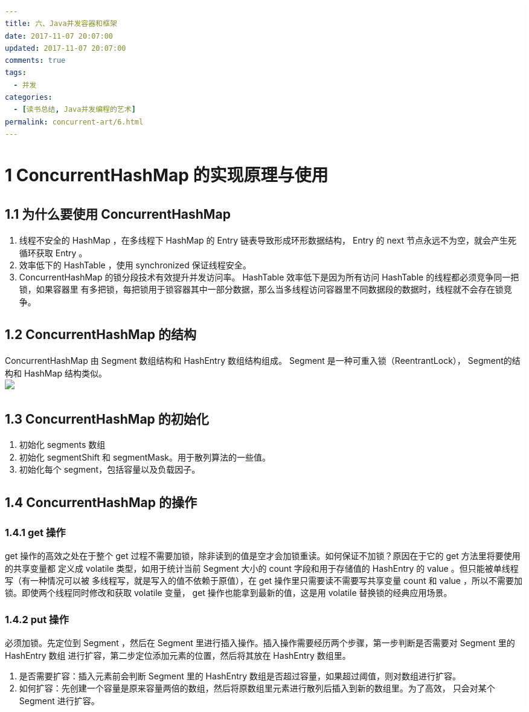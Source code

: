 ```yaml
---
title: 六、Java并发容器和框架
date: 2017-11-07 20:07:00
updated: 2017-11-07 20:07:00
comments: true
tags:
  - 并发
categories: 
  - [读书总结, Java并发编程的艺术]
permalink: concurrent-art/6.html    
---
```


# 1 ConcurrentHashMap 的实现原理与使用

## 1.1 为什么要使用 ConcurrentHashMap

1. 线程不安全的 HashMap ，在多线程下 HashMap 的 Entry 链表导致形成环形数据结构， Entry 的 next 节点永远不为空，就会产生死循环获取 Entry 。
2. 效率低下的 HashTable ，使用 synchronized 保证线程安全。
3. ConcurrentHashMap 的锁分段技术有效提升并发访问率。 HashTable 效率低下是因为所有访问 HashTable 的线程都必须竞争同一把锁，如果容器里
有多把锁，每把锁用于锁容器其中一部分数据，那么当多线程访问容器里不同数据段的数据时，线程就不会存在锁竞争。

## 1.2 ConcurrentHashMap 的结构

ConcurrentHashMap 由 Segment 数组结构和 HashEntry 数组结构组成。 Segment 是一种可重入锁（ReentrantLock）， Segment的结构和 HashMap 
结构类似。  
![][1]

## 1.3 ConcurrentHashMap 的初始化

1. 初始化 segments 数组
2. 初始化 segmentShift 和 segmentMask。用于散列算法的一些值。
3. 初始化每个 segment，包括容量以及负载因子。

## 1.4 ConcurrentHashMap 的操作

### 1.4.1 get 操作

get 操作的高效之处在于整个 get 过程不需要加锁，除非读到的值是空才会加锁重读。如何保证不加锁？原因在于它的 get 方法里将要使用的共享变量都
定义成 volatile 类型，如用于统计当前 Segment 大小的 count 字段和用于存储值的 HashEntry 的 value 。但只能被单线程写（有一种情况可以被
多线程写，就是写入的值不依赖于原值），在 get 操作里只需要读不需要写共享变量 count 和 value ，所以不需要加锁。即使两个线程同时修改和获取
 volatile 变量， get 操作也能拿到最新的值，这是用 volatile 替换锁的经典应用场景。
 
### 1.4.2 put 操作

必须加锁。先定位到 Segment ，然后在 Segment 里进行插入操作。插入操作需要经历两个步骤，第一步判断是否需要对 Segment 里的 HashEntry 数组
进行扩容，第二步定位添加元素的位置，然后将其放在 HashEntry 数组里。
1. 是否需要扩容：插入元素前会判断 Segment 里的 HashEntry 数组是否超过容量，如果超过阈值，则对数组进行扩容。
2. 如何扩容：先创建一个容量是原来容量两倍的数组，然后将原数组里元素进行散列后插入到新的数组里。为了高效， 只会对某个 Segment 进行扩容。


[1]: http://leran2deeplearnjavawebtech.oss-cn-beijing.aliyuncs.com/learn/concurrent_art/6_1.png
[2]: http://leran2deeplearnjavawebtech.oss-cn-beijing.aliyuncs.com/learn/concurrent_art/6_2.png
[3]: http://leran2deeplearnjavawebtech.oss-cn-beijing.aliyuncs.com/learn/concurrent_art/6_3.png
[4]: http://leran2deeplearnjavawebtech.oss-cn-beijing.aliyuncs.com/learn/concurrent_art/6_4.png